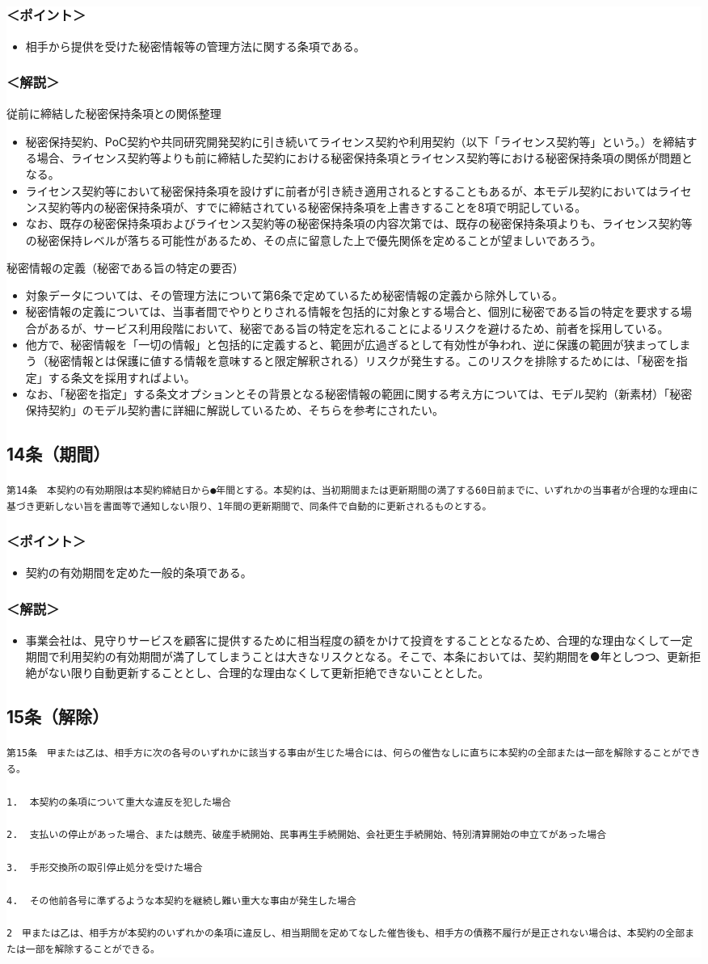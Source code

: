 ### ＜ポイント＞

- 相手から提供を受けた秘密情報等の管理方法に関する条項である。

### ＜解説＞

従前に締結した秘密保持条項との関係整理

- 秘密保持契約、PoC契約や共同研究開発契約に引き続いてライセンス契約や利用契約（以下「ライセンス契約等」という。）を締結する場合、ライセンス契約等よりも前に締結した契約における秘密保持条項とライセンス契約等における秘密保持条項の関係が問題となる。
- ライセンス契約等において秘密保持条項を設けずに前者が引き続き適用されるとすることもあるが、本モデル契約においてはライセンス契約等内の秘密保持条項が、すでに締結されている秘密保持条項を上書きすることを8項で明記している。
- なお、既存の秘密保持条項およびライセンス契約等の秘密保持条項の内容次第では、既存の秘密保持条項よりも、ライセンス契約等の秘密保持レベルが落ちる可能性があるため、その点に留意した上で優先関係を定めることが望ましいであろう。

秘密情報の定義（秘密である旨の特定の要否）

- 対象データについては、その管理方法について第6条で定めているため秘密情報の定義から除外している。
- 秘密情報の定義については、当事者間でやりとりされる情報を包括的に対象とする場合と、個別に秘密である旨の特定を要求する場合があるが、サービス利用段階において、秘密である旨の特定を忘れることによるリスクを避けるため、前者を採用している。
- 他方で、秘密情報を「一切の情報」と包括的に定義すると、範囲が広過ぎるとして有効性が争われ、逆に保護の範囲が狭まってしまう（秘密情報とは保護に値する情報を意味すると限定解釈される）リスクが発生する。このリスクを排除するためには、「秘密を指定」する条文を採用すればよい。
- なお、「秘密を指定」する条文オプションとその背景となる秘密情報の範囲に関する考え方については、モデル契約（新素材）「秘密保持契約」のモデル契約書に詳細に解説しているため、そちらを参考にされたい。

## 14条（期間）

```text
第14条　本契約の有効期限は本契約締結日から●年間とする。本契約は、当初期間または更新期間の満了する60日前までに、いずれかの当事者が合理的な理由に基づき更新しない旨を書面等で通知しない限り、1年間の更新期間で、同条件で自動的に更新されるものとする。
```

### ＜ポイント＞

- 契約の有効期間を定めた一般的条項である。

### ＜解説＞

- 事業会社は、見守りサービスを顧客に提供するために相当程度の額をかけて投資をすることとなるため、合理的な理由なくして一定期間で利用契約の有効期間が満了してしまうことは大きなリスクとなる。そこで、本条においては、契約期間を●年としつつ、更新拒絶がない限り自動更新することとし、合理的な理由なくして更新拒絶できないこととした。

## 15条（解除）

```text
第15条　甲または乙は、相手方に次の各号のいずれかに該当する事由が生じた場合には、何らの催告なしに直ちに本契約の全部または一部を解除することができる。

1.  本契約の条項について重大な違反を犯した場合

2.  支払いの停止があった場合、または競売、破産手続開始、民事再生手続開始、会社更生手続開始、特別清算開始の申立てがあった場合

3.  手形交換所の取引停止処分を受けた場合

4.  その他前各号に準ずるような本契約を継続し難い重大な事由が発生した場合

2　甲または乙は、相手方が本契約のいずれかの条項に違反し、相当期間を定めてなした催告後も、相手方の債務不履行が是正されない場合は、本契約の全部または一部を解除することができる。
```
